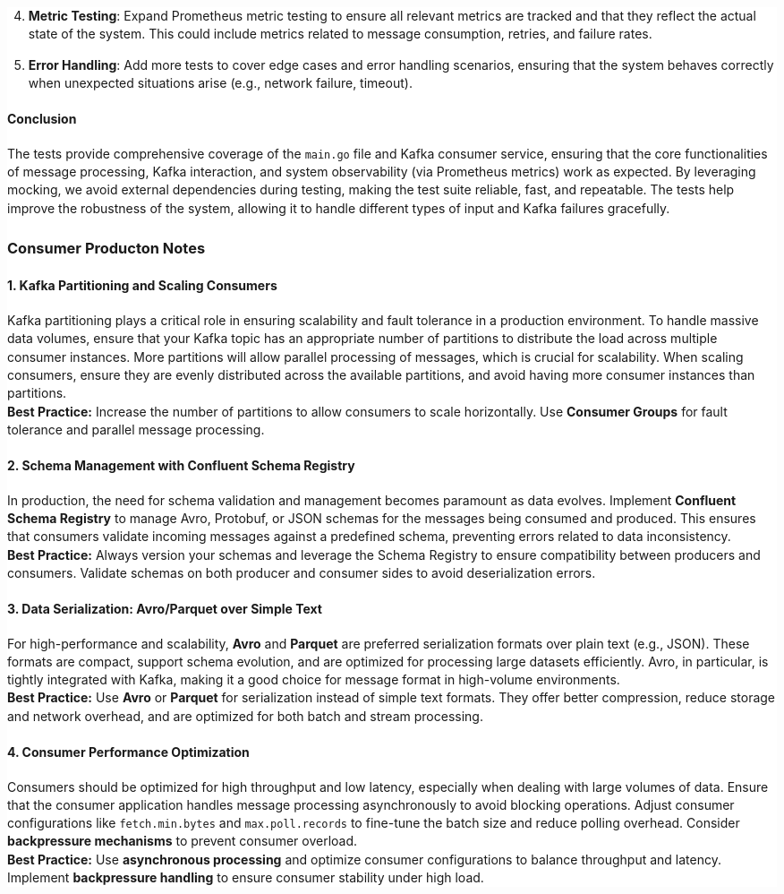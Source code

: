 4. **Metric Testing**: Expand Prometheus metric testing to ensure all relevant metrics are tracked and that they reflect the actual state of the system. This could include metrics related to message consumption, retries, and failure rates.

5. **Error Handling**: Add more tests to cover edge cases and error handling scenarios, ensuring that the system behaves correctly when unexpected situations arise (e.g., network failure, timeout).

#### Conclusion

The tests provide comprehensive coverage of the `main.go` file and Kafka consumer service, ensuring that the core functionalities of message processing, Kafka interaction, and system observability (via Prometheus metrics) work as expected. By leveraging mocking, we avoid external dependencies during testing, making the test suite reliable, fast, and repeatable. The tests help improve the robustness of the system, allowing it to handle different types of input and Kafka failures gracefully.




### Consumer Producton Notes<a name="consumer_documentation_production_notes"></a>

#### 1. **Kafka Partitioning and Scaling Consumers**  
   Kafka partitioning plays a critical role in ensuring scalability and fault tolerance in a production environment. To handle massive data volumes, ensure that your Kafka topic has an appropriate number of partitions to distribute the load across multiple consumer instances. More partitions will allow parallel processing of messages, which is crucial for scalability. When scaling consumers, ensure they are evenly distributed across the available partitions, and avoid having more consumer instances than partitions.  
   **Best Practice:** Increase the number of partitions to allow consumers to scale horizontally. Use **Consumer Groups** for fault tolerance and parallel message processing.

#### 2. **Schema Management with Confluent Schema Registry**  
   In production, the need for schema validation and management becomes paramount as data evolves. Implement **Confluent Schema Registry** to manage Avro, Protobuf, or JSON schemas for the messages being consumed and produced. This ensures that consumers validate incoming messages against a predefined schema, preventing errors related to data inconsistency.  
   **Best Practice:** Always version your schemas and leverage the Schema Registry to ensure compatibility between producers and consumers. Validate schemas on both producer and consumer sides to avoid deserialization errors.

#### 3. **Data Serialization: Avro/Parquet over Simple Text**  
   For high-performance and scalability, **Avro** and **Parquet** are preferred serialization formats over plain text (e.g., JSON). These formats are compact, support schema evolution, and are optimized for processing large datasets efficiently. Avro, in particular, is tightly integrated with Kafka, making it a good choice for message format in high-volume environments.  
   **Best Practice:** Use **Avro** or **Parquet** for serialization instead of simple text formats. They offer better compression, reduce storage and network overhead, and are optimized for both batch and stream processing.

#### 4. **Consumer Performance Optimization**  
   Consumers should be optimized for high throughput and low latency, especially when dealing with large volumes of data. Ensure that the consumer application handles message processing asynchronously to avoid blocking operations. Adjust consumer configurations like `fetch.min.bytes` and `max.poll.records` to fine-tune the batch size and reduce polling overhead. Consider **backpressure mechanisms** to prevent consumer overload.  
   **Best Practice:** Use **asynchronous processing** and optimize consumer configurations to balance throughput and latency. Implement **backpressure handling** to ensure consumer stability under high load.
